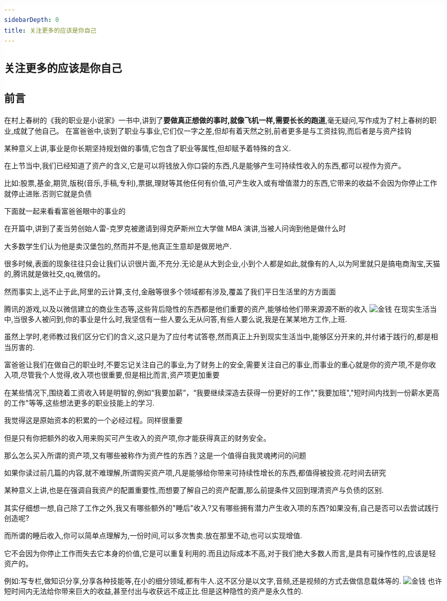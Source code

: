 ```yaml
---
sidebarDepth: 0
title: 关注更多的应该是你自己
---
```


## 关注更多的应该是你自己

## 前言

在村上春树的《我的职业是小说家》一书中,讲到了**要做真正想做的事时,就像飞机一样,需要长长的跑道**,毫无疑问,写作成为了村上春树的职业,成就了他自己。
在富爸爸中,谈到了职业与事业,它们仅一字之差,但却有着天然之别,前者更多是与工资挂钩,而后者是与资产挂钩

某种意义上讲,事业是你长期坚持规划做的事情,它包含了职业等属性,但却赋予着特殊的含义.

在上节当中,我们已经知道了资产的含义,它是可以将钱放入你口袋的东西,凡是能够产生可持续性收入的东西,都可以视作为资产。

比如:股票,基金,期货,版税(音乐,手稿,专利),票据,理财等其他任何有价值,可产生收入或有增值潜力的东西,它带来的收益不会因为你停止工作就停止进账.否则它就是负债

下面就一起来看看富爸爸眼中的事业的

在开篇中,讲到了麦当劳创始人雷-克罗克被邀请到得克萨斯州立大学做 MBA 演讲,当被人问询到他是做什么时

大多数学生们认为他是卖汉堡包的,然而并不是,他真正生意却是做房地产.

很多时候,表面的现象往往只会让我们认识很片面,不充分.无论是从大到企业,小到个人都是如此,就像有的人,以为阿里就只是搞电商淘宝,天猫的,腾讯就是做社交,qq,微信的。

然而事实上,远不止于此,阿里的云计算,支付,金融等很多个领域都有涉及,覆盖了我们平日生活里的方方面面

腾讯的游戏,以及以微信建立的商业生态等,这些背后隐性的东西都是他们重要的资产,能够给他们带来源源不断的收入
<img class="medium-zoom lazy" loading="lazy" src="../images/rich-poo-dad/rich-poo-dad-21.jpg"  alt="金钱" />
在现实生活当中,当很多人被问到,你的事业是什么时,我坚信有一些人要么无从问答,有些人要么说,我是在某某地方工作,上班.

虽然上学时,老师教过我们区分它们的含义,这只是为了应付考试答卷,然而真正上升到现实生活当中,能够区分开来的,并付诸于践行的,都是相当厉害的.

富爸爸让我们在做自己的职业时,不要忘记关注自己的事业,为了财务上的安全,需要关注自己的事业,而事业的重心就是你的资产项,不是你收入项,尽管我个人觉得,收入项也很重要,但是相比而言,资产项更加重要

在某些情况下,围绕着工资收入转是明智的,例如“我要加薪”，“我要继续深造去获得一份更好的工作”,"我要加班","短时间内找到一份薪水更高的工作"等等,这些想法更多的职业技能上的学习.

我觉得这是原始资本的积累的一个必经过程。同样很重要

但是只有你把额外的收入用来购买可产生收入的资产项,你才能获得真正的财务安全。

那么怎么买入所谓的资产项,又有哪些被称作为资产性的东西？这是一个值得自我灵魂拷问的问题

如果你读过前几篇的内容,就不难理解,所谓购买资产项,凡是能够给你带来可持续性增长的东西,都值得被投资.花时间去研究

某种意义上讲,也是在强调自我资产的配置重要性,而想要了解自己的资产配置,那么前提条件又回到理清资产与负债的区别.

其实仔细想一想,自己除了工作之外,我又有哪些额外的"睡后"收入?又有哪些拥有潜力产生收入项的东西?如果没有,自己是否可以去尝试践行创造呢?

而所谓的睡后收入,你可以简单点理解为,一份时间,可以多次售卖.放在那里不动,也可以实现增值.

它不会因为你停止工作而失去它本身的价值,它是可以重复利用的.而且边际成本不高,对于我们绝大多数人而言,是具有可操作性的,应该是轻资产的。

例如:写专栏,做知识分享,分享各种技能等,在小的细分领域,都有牛人.这不区分是以文字,音频,还是视频的方式去做信息载体等的.
<img class="medium-zoom lazy" loading="lazy" src="../images/rich-poo-dad/rich-poo-dad-22.jpg"  alt="金钱" />
也许短时间内无法给你带来巨大的收益,甚至付出与收获远不成正比.但是这种隐性的资产是永久性的.
